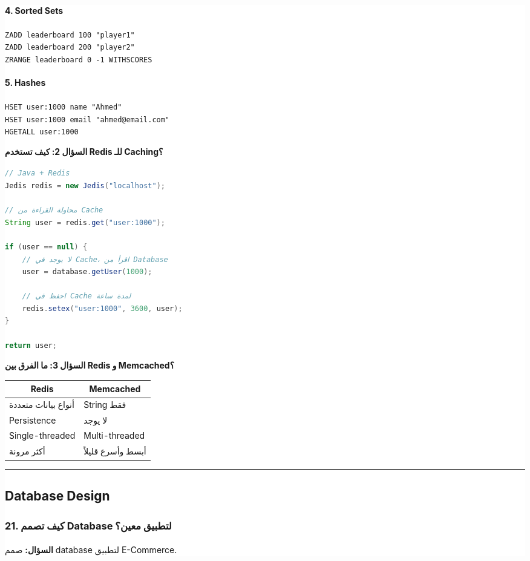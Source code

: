 #### 4. Sorted Sets
```redis
ZADD leaderboard 100 "player1"
ZADD leaderboard 200 "player2"
ZRANGE leaderboard 0 -1 WITHSCORES
```

#### 5. Hashes
```redis
HSET user:1000 name "Ahmed"
HSET user:1000 email "ahmed@email.com"
HGETALL user:1000
```

**السؤال 2: كيف تستخدم Redis للـ Caching؟**

```java
// Java + Redis
Jedis redis = new Jedis("localhost");

// محاولة القراءة من Cache
String user = redis.get("user:1000");

if (user == null) {
    // لا يوجد في Cache، اقرأ من Database
    user = database.getUser(1000);

    // احفظ في Cache لمدة ساعة
    redis.setex("user:1000", 3600, user);
}

return user;
```

**السؤال 3: ما الفرق بين Redis و Memcached؟**

| Redis | Memcached |
|-------|-----------|
| أنواع بيانات متعددة | String فقط |
| Persistence | لا يوجد |
| Single-threaded | Multi-threaded |
| أكثر مرونة | أبسط وأسرع قليلاً |

---

## Database Design

### 21. كيف تصمم Database لتطبيق معين؟

**السؤال:** صمم database لتطبيق E-Commerce.
